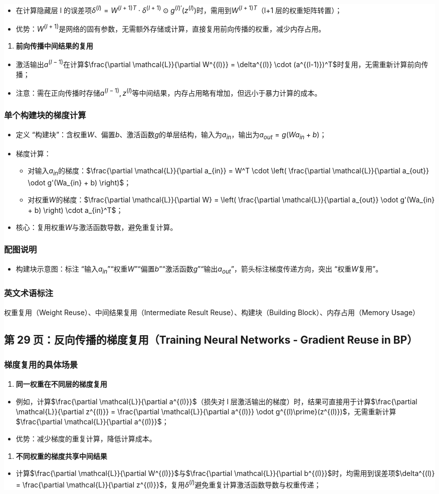 *   在计算隐藏层 l 的误差项$\delta^{(l)} = W^{(l+1)T} \cdot \delta^{(l+1)} \odot g^{(l)\prime}(z^{(l)})$时，需用到$W^{(l+1)T}$（l+1 层的权重矩阵转置）；

*   优势：$W^{(l+1)}$是网络的固有参数，无需额外存储或计算，直接复用前向传播的权重，减少内存占用。

1.  **前向传播中间结果的复用**

*   激活输出$a^{(l-1)}$在计算$\frac{\partial \mathcal{L}}{\partial W^{(l)}} = \delta^{(l)} \cdot (a^{(l-1)})^T$时复用，无需重新计算前向传播；

*   注意：需在正向传播时存储$a^{(l-1)}, z^{(l)}$等中间结果，内存占用略有增加，但远小于暴力计算的成本。

### 单个构建块的梯度计算



*   定义 “构建块”：含权重$W$、偏置$b$、激活函数$g$的单层结构，输入为$a_{in}$，输出为$a_{out} = g(Wa_{in} + b)$；

*   梯度计算：


    *   对输入$a_{in}$的梯度：$\frac{\partial \mathcal{L}}{\partial a_{in}} = W^T \cdot \left( \frac{\partial \mathcal{L}}{\partial a_{out}} \odot g'(Wa_{in} + b) \right)$；
    
    *   对权重$W$的梯度：$\frac{\partial \mathcal{L}}{\partial W} = \left( \frac{\partial \mathcal{L}}{\partial a_{out}} \odot g'(Wa_{in} + b) \right) \cdot a_{in}^T$；

*   核心：复用权重$W$与激活函数导数，避免重复计算。

### 配图说明



*   构建块示意图：标注 “输入$a_{in}$”“权重$W$”“偏置$b$”“激活函数$g$”“输出$a_{out}$”，箭头标注梯度传递方向，突出 “权重$W$复用”。

### 英文术语标注

权重复用（Weight Reuse）、中间结果复用（Intermediate Result Reuse）、构建块（Building Block）、内存占用（Memory Usage）

## 第 29 页：反向传播的梯度复用（Training Neural Networks - Gradient Reuse in BP）

### 梯度复用的具体场景



1.  **同一权重在不同层的梯度复用**

*   例如，计算$\frac{\partial \mathcal{L}}{\partial a^{(l)}}$（损失对 l 层激活输出的梯度）时，结果可直接用于计算$\frac{\partial \mathcal{L}}{\partial z^{(l)}} = \frac{\partial \mathcal{L}}{\partial a^{(l)}} \odot g^{(l)\prime}(z^{(l)})$，无需重新计算$\frac{\partial \mathcal{L}}{\partial a^{(l)}}$；

*   优势：减少梯度的重复计算，降低计算成本。

1.  **不同权重的梯度共享中间结果**

*   计算$\frac{\partial \mathcal{L}}{\partial W^{(l)}}$与$\frac{\partial \mathcal{L}}{\partial b^{(l)}}$时，均需用到误差项$\delta^{(l)} = \frac{\partial \mathcal{L}}{\partial z^{(l)}}$，复用$\delta^{(l)}$避免重复计算激活函数导数与权重传递；
